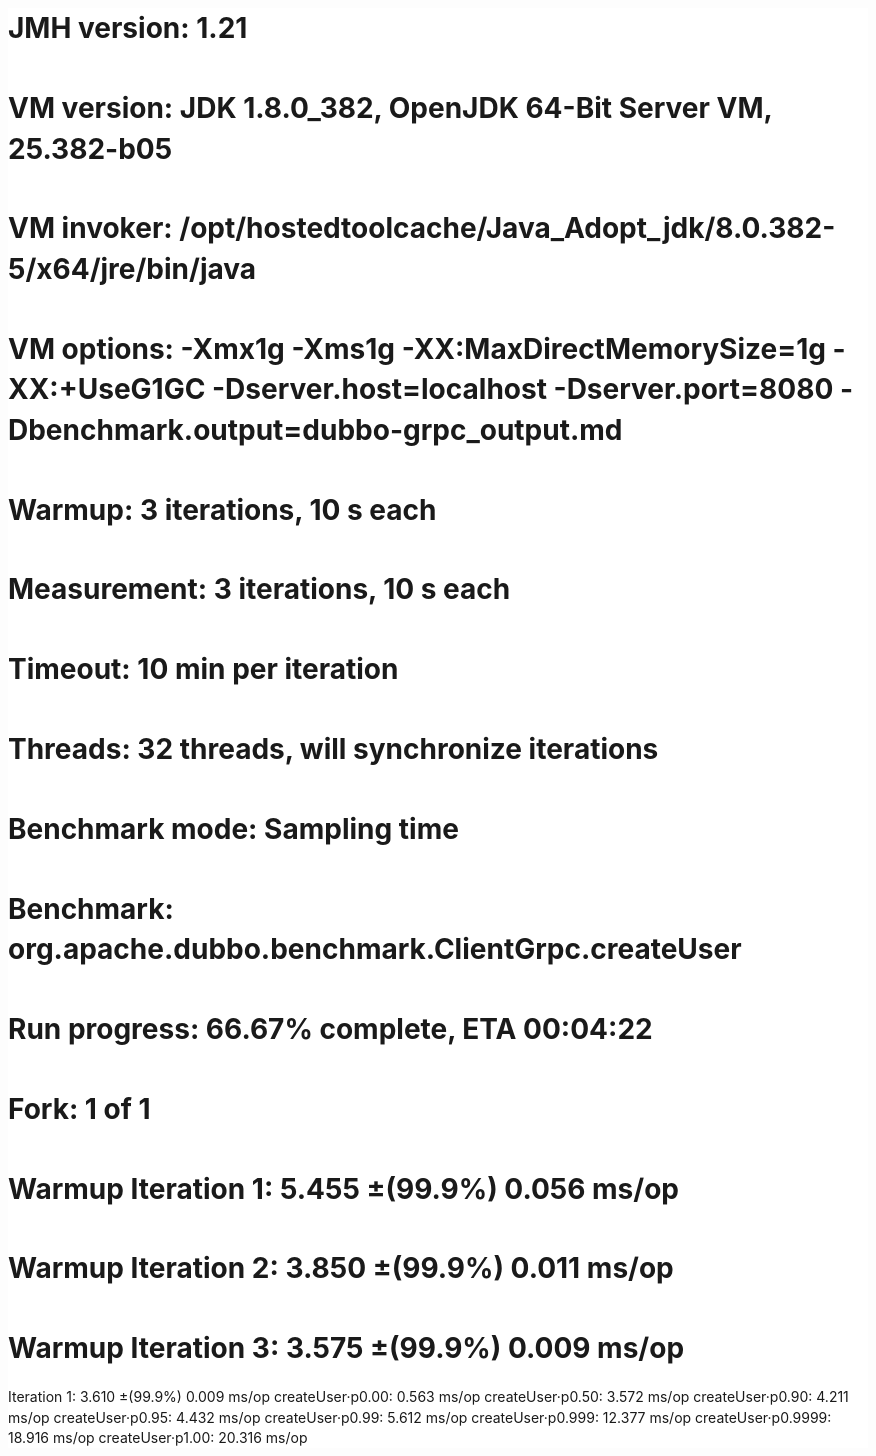 
# JMH version: 1.21
# VM version: JDK 1.8.0_382, OpenJDK 64-Bit Server VM, 25.382-b05
# VM invoker: /opt/hostedtoolcache/Java_Adopt_jdk/8.0.382-5/x64/jre/bin/java
# VM options: -Xmx1g -Xms1g -XX:MaxDirectMemorySize=1g -XX:+UseG1GC -Dserver.host=localhost -Dserver.port=8080 -Dbenchmark.output=dubbo-grpc_output.md
# Warmup: 3 iterations, 10 s each
# Measurement: 3 iterations, 10 s each
# Timeout: 10 min per iteration
# Threads: 32 threads, will synchronize iterations
# Benchmark mode: Sampling time
# Benchmark: org.apache.dubbo.benchmark.ClientGrpc.createUser

# Run progress: 66.67% complete, ETA 00:04:22
# Fork: 1 of 1
# Warmup Iteration   1: 5.455 ±(99.9%) 0.056 ms/op
# Warmup Iteration   2: 3.850 ±(99.9%) 0.011 ms/op
# Warmup Iteration   3: 3.575 ±(99.9%) 0.009 ms/op
Iteration   1: 3.610 ±(99.9%) 0.009 ms/op
                 createUser·p0.00:   0.563 ms/op
                 createUser·p0.50:   3.572 ms/op
                 createUser·p0.90:   4.211 ms/op
                 createUser·p0.95:   4.432 ms/op
                 createUser·p0.99:   5.612 ms/op
                 createUser·p0.999:  12.377 ms/op
                 createUser·p0.9999: 18.916 ms/op
                 createUser·p1.00:   20.316 ms/op
